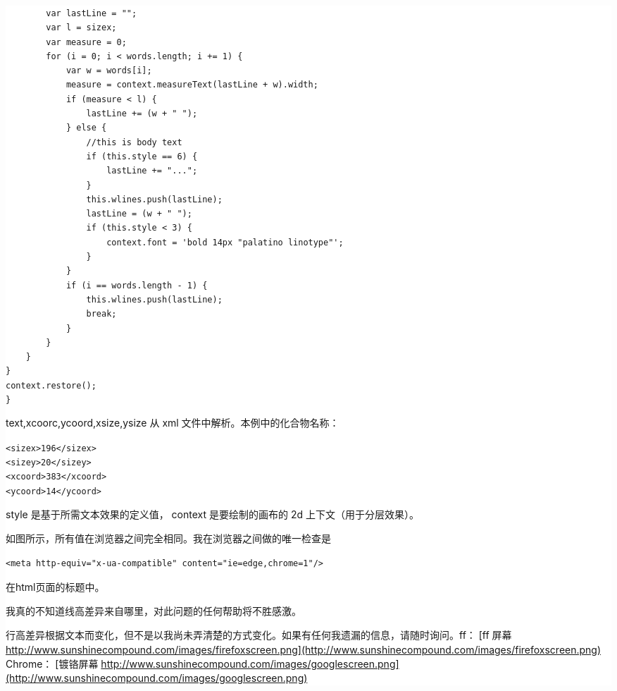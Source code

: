 ```
        var lastLine = "";
        var l = sizex;
        var measure = 0;
        for (i = 0; i < words.length; i += 1) {
            var w = words[i];
            measure = context.measureText(lastLine + w).width;
            if (measure < l) {
                lastLine += (w + " ");
            } else {
                //this is body text
                if (this.style == 6) {
                    lastLine += "...";
                }
                this.wlines.push(lastLine);
                lastLine = (w + " ");
                if (this.style < 3) {
                    context.font = 'bold 14px "palatino linotype"';
                }
            }
            if (i == words.length - 1) {
                this.wlines.push(lastLine);
                break;
            }
        }
    }
}
context.restore();
} 
```

text,xcoorc,ycoord,xsize,ysize 从 xml 文件中解析。本例中的化合物名称：

```
<sizex>196</sizex>
<sizey>20</sizey>
<xcoord>383</xcoord>
<ycoord>14</ycoord> 
```

style 是基于所需文本效果的定义值， context 是要绘制的画布的 2d 上下文（用于分层效果）。

如图所示，所有值在浏览器之间完全相同。我在浏览器之间做的唯一检查是

```
<meta http-equiv="x-ua-compatible" content="ie=edge,chrome=1"/> 
```

在html页面的标题中。

我真的不知道线高差异来自哪里，对此问题的任何帮助将不胜感激。

行高差异根据文本而变化，但不是以我尚未弄清楚的方式变化。如果有任何我遗漏的信息，请随时询问。ff： [ff 屏幕 http://www.sunshinecompound.com/images/firefoxscreen.png](http://www.sunshinecompound.com/images/firefoxscreen.png) Chrome： [镀铬屏幕 http://www.sunshinecompound.com/images/googlescreen.png](http://www.sunshinecompound.com/images/googlescreen.png)
